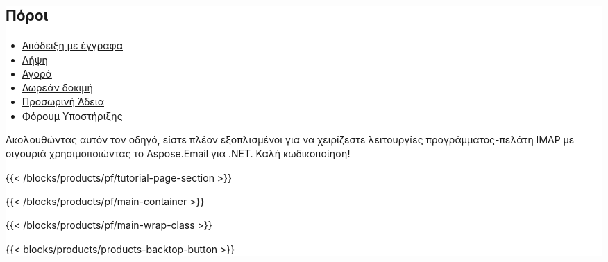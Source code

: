 ## Πόροι
- [Απόδειξη με έγγραφα](https://reference.aspose.com/email/net/)
- [Λήψη](https://releases.aspose.com/email/net/)
- [Αγορά](https://purchase.aspose.com/buy)
- [Δωρεάν δοκιμή](https://releases.aspose.com/email/net/)
- [Προσωρινή Άδεια](https://purchase.aspose.com/temporary-license/)
- [Φόρουμ Υποστήριξης](https://forum.aspose.com/c/email/10)

Ακολουθώντας αυτόν τον οδηγό, είστε πλέον εξοπλισμένοι για να χειρίζεστε λειτουργίες προγράμματος-πελάτη IMAP με σιγουριά χρησιμοποιώντας το Aspose.Email για .NET. Καλή κωδικοποίηση!

{{< /blocks/products/pf/tutorial-page-section >}}

{{< /blocks/products/pf/main-container >}}

{{< /blocks/products/pf/main-wrap-class >}}

{{< blocks/products/products-backtop-button >}}